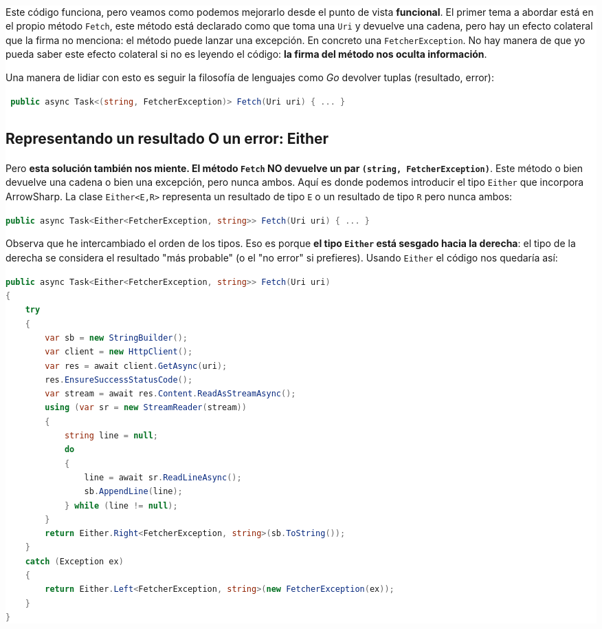 Este código funciona, pero veamos como podemos mejorarlo desde el punto de vista **funcional**. El primer tema a abordar está en el propio método `Fetch`, este método está declarado como que toma una `Uri` y devuelve una cadena, pero hay un efecto colateral que la firma no menciona: el método puede lanzar una excepción. En concreto una `FetcherException`. No hay manera de que yo pueda saber este efecto colateral si no es leyendo el código: **la firma del método nos oculta información**.

Una manera de lidiar con esto es seguir la filosofía de lenguajes como _Go_ devolver tuplas (resultado, error):

```csharp
 public async Task<(string, FetcherException)> Fetch(Uri uri) { ... }
```

## Representando un resultado O un error: Either

Pero **esta solución también nos miente. El método `Fetch` NO devuelve un par `(string, FetcherException)`**. Este método o bien devuelve una cadena o bien una excepción, pero nunca ambos. Aquí es donde podemos introducir el tipo `Either` que incorpora ArrowSharp. La clase `Either<E,R>` representa un resultado de tipo `E` o un resultado de tipo `R` pero nunca ambos:

```csharp
public async Task<Either<FetcherException, string>> Fetch(Uri uri) { ... }
```

Observa que he intercambiado el orden de los tipos. Eso es porque **el tipo `Either` está sesgado hacia la derecha**: el tipo de la derecha se considera el resultado "más probable" (o el "no error" si prefieres). Usando `Either` el código nos quedaría así:

```csharp
public async Task<Either<FetcherException, string>> Fetch(Uri uri)
{
    try
    {
        var sb = new StringBuilder();
        var client = new HttpClient();
        var res = await client.GetAsync(uri);
        res.EnsureSuccessStatusCode();
        var stream = await res.Content.ReadAsStreamAsync();
        using (var sr = new StreamReader(stream))
        {
            string line = null;
            do
            {
                line = await sr.ReadLineAsync();
                sb.AppendLine(line);
            } while (line != null);
        }
        return Either.Right<FetcherException, string>(sb.ToString());
    }
    catch (Exception ex)
    {
        return Either.Left<FetcherException, string>(new FetcherException(ex));
    }
}
```
